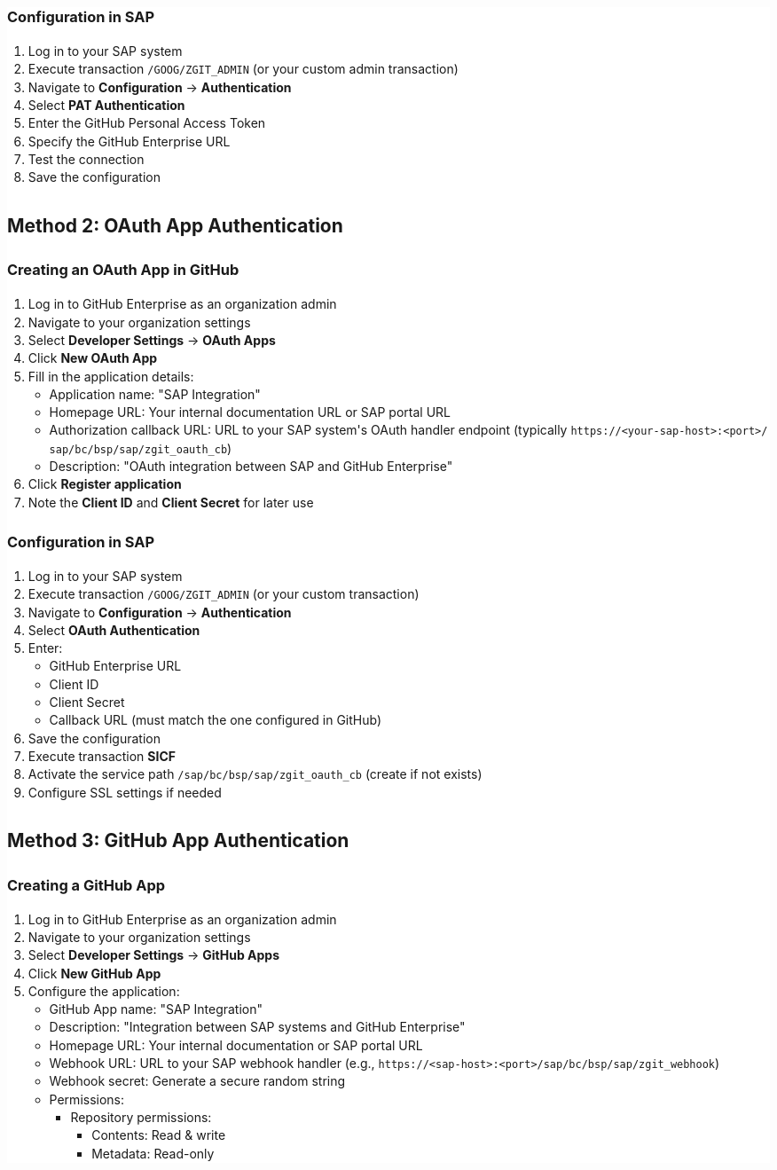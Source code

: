 ### Configuration in SAP

1. Log in to your SAP system
2. Execute transaction `/GOOG/ZGIT_ADMIN` (or your custom admin transaction)
3. Navigate to **Configuration** → **Authentication**
4. Select **PAT Authentication**
5. Enter the GitHub Personal Access Token
6. Specify the GitHub Enterprise URL
7. Test the connection
8. Save the configuration

## Method 2: OAuth App Authentication

### Creating an OAuth App in GitHub

1. Log in to GitHub Enterprise as an organization admin
2. Navigate to your organization settings
3. Select **Developer Settings** → **OAuth Apps**
4. Click **New OAuth App**
5. Fill in the application details:
   - Application name: "SAP Integration"
   - Homepage URL: Your internal documentation URL or SAP portal URL
   - Authorization callback URL: URL to your SAP system's OAuth handler endpoint (typically `https://<your-sap-host>:<port>/sap/bc/bsp/sap/zgit_oauth_cb`)
   - Description: "OAuth integration between SAP and GitHub Enterprise"
6. Click **Register application**
7. Note the **Client ID** and **Client Secret** for later use

### Configuration in SAP

1. Log in to your SAP system
2. Execute transaction `/GOOG/ZGIT_ADMIN` (or your custom transaction)
3. Navigate to **Configuration** → **Authentication**
4. Select **OAuth Authentication**
5. Enter:
   - GitHub Enterprise URL
   - Client ID
   - Client Secret
   - Callback URL (must match the one configured in GitHub)
6. Save the configuration
7. Execute transaction **SICF**
8. Activate the service path `/sap/bc/bsp/sap/zgit_oauth_cb` (create if not exists)
9. Configure SSL settings if needed

## Method 3: GitHub App Authentication

### Creating a GitHub App

1. Log in to GitHub Enterprise as an organization admin
2. Navigate to your organization settings
3. Select **Developer Settings** → **GitHub Apps**
4. Click **New GitHub App**
5. Configure the application:
   - GitHub App name: "SAP Integration"
   - Description: "Integration between SAP systems and GitHub Enterprise"
   - Homepage URL: Your internal documentation or SAP portal URL
   - Webhook URL: URL to your SAP webhook handler (e.g., `https://<sap-host>:<port>/sap/bc/bsp/sap/zgit_webhook`)
   - Webhook secret: Generate a secure random string
   - Permissions:
     - Repository permissions:
       - Contents: Read & write
       - Metadata: Read-only